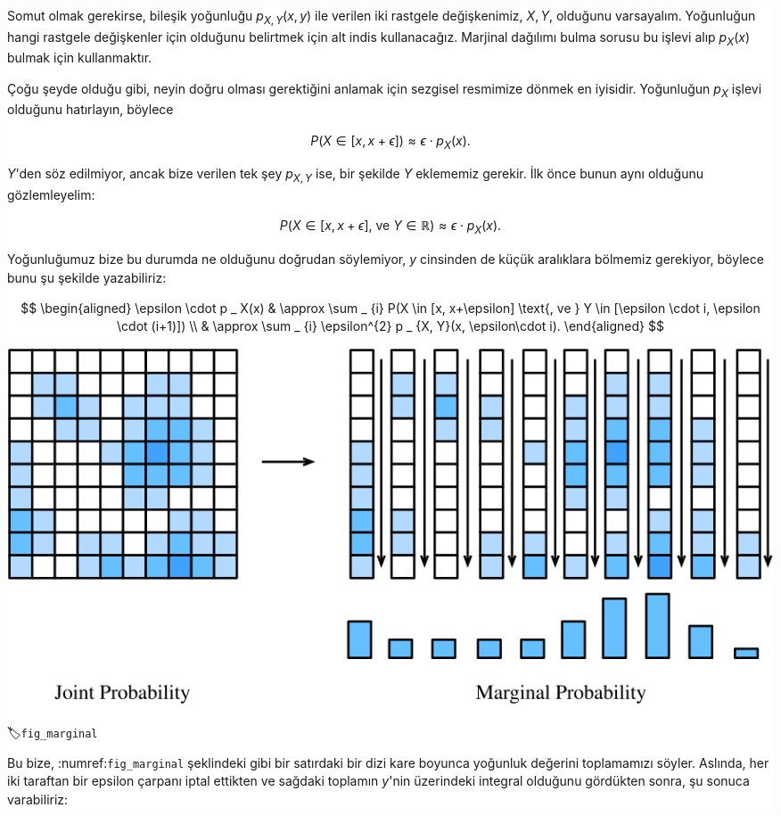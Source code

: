Somut olmak gerekirse, bileşik yoğunluğu $p_{X, Y}(x, y)$ ile verilen iki rastgele değişkenimiz, $X, Y$, olduğunu varsayalım. Yoğunluğun hangi rastgele değişkenler için olduğunu belirtmek için alt indis kullanacağız. Marjinal dağılımı bulma sorusu bu işlevi alıp $p_X(x)$ bulmak için kullanmaktır.

Çoğu şeyde olduğu gibi, neyin doğru olması gerektiğini anlamak için sezgisel resmimize dönmek en iyisidir. Yoğunluğun $p_X$ işlevi olduğunu hatırlayın, böylece

$$
P(X \in [x, x+\epsilon]) \approx \epsilon \cdot p _ X(x).
$$

$Y$'den söz edilmiyor, ancak bize verilen tek şey $p_{X, Y}$ ise, bir şekilde $Y$ eklememiz gerekir. İlk önce bunun aynı olduğunu gözlemleyelim:

$$
P(X \in [x, x+\epsilon] \text{, ve } Y \in \mathbb{R}) \approx \epsilon \cdot p _ X(x).
$$

Yoğunluğumuz bize bu durumda ne olduğunu doğrudan söylemiyor, $y$ cinsinden de küçük aralıklara bölmemiz gerekiyor, böylece bunu şu şekilde yazabiliriz:

$$
\begin{aligned}
\epsilon \cdot p _ X(x) & \approx \sum _ {i} P(X \in [x, x+\epsilon] \text{, ve } Y \in [\epsilon \cdot i, \epsilon \cdot (i+1)]) \\
& \approx \sum _ {i} \epsilon^{2} p _ {X, Y}(x, \epsilon\cdot i).
\end{aligned}
$$

![Olasılık dizimizin sütunları boyunca toplayarak, sadece $x$ ekseni boyunca temsil edilen rastgele değişken için marjinal dağılımı elde edebiliriz.](../img/marginal.svg)
:label:`fig_marginal`

Bu bize, :numref:`fig_marginal` şeklindeki gibi bir satırdaki bir dizi kare boyunca yoğunluk değerini toplamamızı söyler. Aslında, her iki taraftan bir epsilon çarpanı iptal ettikten ve sağdaki toplamın $y$'nin üzerindeki integral olduğunu gördükten sonra, şu sonuca varabiliriz:
